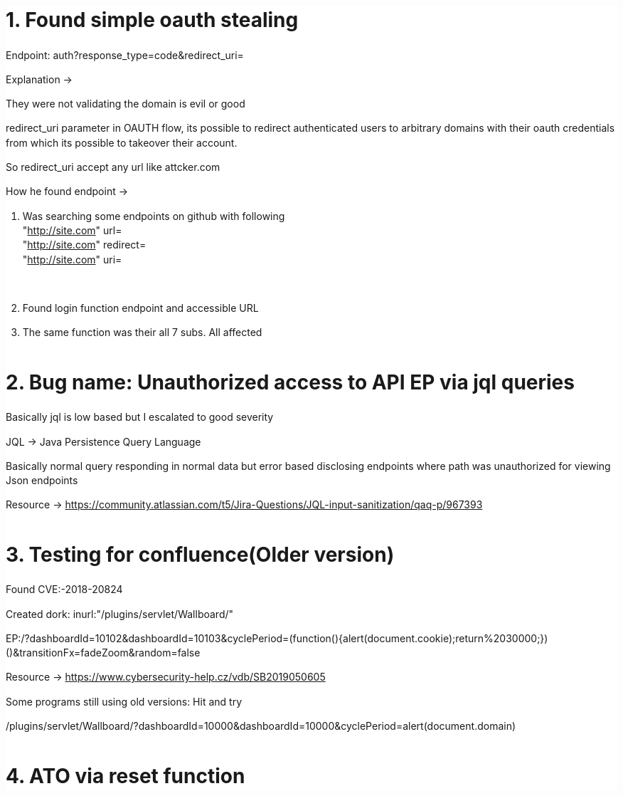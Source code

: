 # 1. Found simple oauth stealing

Endpoint:
auth?response_type=code&redirect_uri=

Explanation ->

They were not validating the domain is evil or good

redirect_uri parameter in OAUTH flow, its possible to redirect authenticated users to arbitrary domains with their oauth credentials from which its possible to takeover their account.

So redirect_uri accept any url like attcker.com

How he found endpoint ->

1. Was searching some endpoints on github with following
<br>"http://site.com" url=
<br>"http://site.com" redirect=
<br>"http://site.com" uri=
<br>

 2. Found login function endpoint and accessible URL

 3. The same function was their all 7 subs. All affected


# 2. Bug name: Unauthorized access to API EP via jql queries

Basically jql is low based but I escalated to good severity 

JQL -> Java Persistence Query Language

Basically normal query responding in normal data but error based disclosing endpoints where path was unauthorized for viewing Json endpoints

Resource -> https://community.atlassian.com/t5/Jira-Questions/JQL-input-sanitization/qaq-p/967393


# 3. Testing for confluence(Older version)

Found CVE:-2018-20824

Created dork: inurl:"/plugins/servlet/Wallboard/"

EP:/?dashboardId=10102&dashboardId=10103&cyclePeriod=(function(){alert(document.cookie);return%2030000;})()&transitionFx=fadeZoom&random=false

Resource ->
https://www.cybersecurity-help.cz/vdb/SB2019050605

Some programs still using old versions: Hit and try

/plugins/servlet/Wallboard/?dashboardId=10000&dashboardId=10000&cyclePeriod=alert(document.domain)


# 4. ATO via reset function
